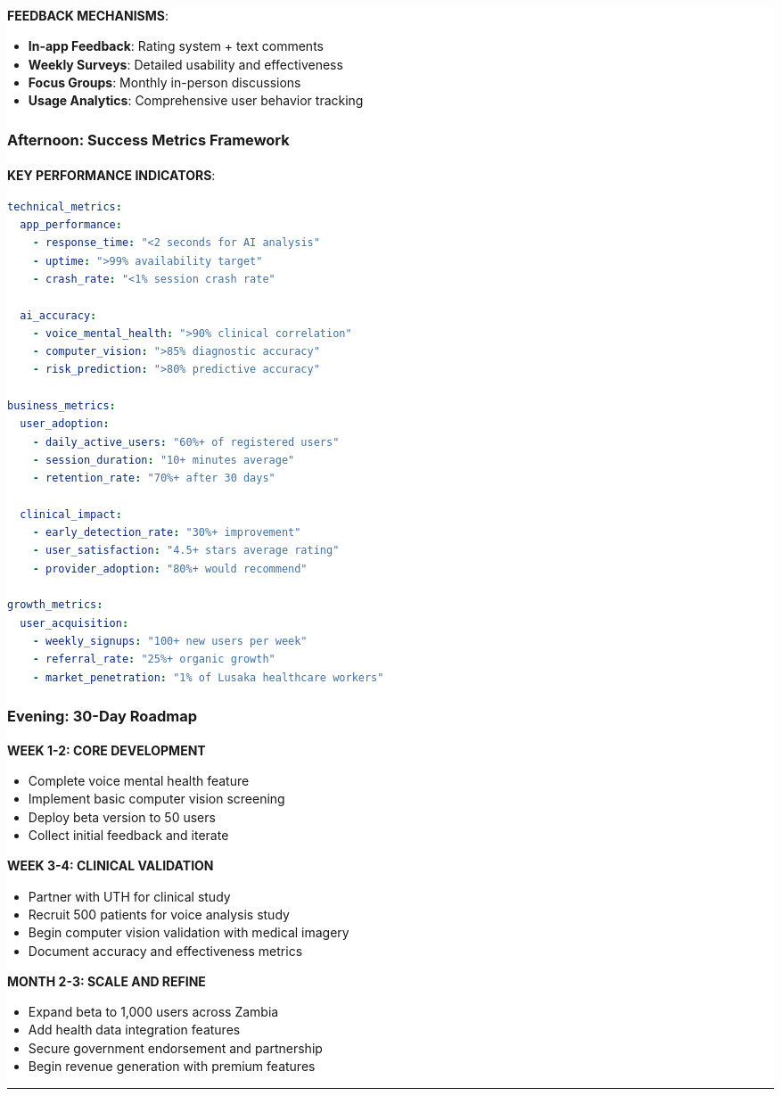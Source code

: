 **FEEDBACK MECHANISMS**:
- **In-app Feedback**: Rating system + text comments
- **Weekly Surveys**: Detailed usability and effectiveness
- **Focus Groups**: Monthly in-person discussions
- **Usage Analytics**: Comprehensive user behavior tracking

### Afternoon: Success Metrics Framework
**KEY PERFORMANCE INDICATORS**:
```yaml
technical_metrics:
  app_performance:
    - response_time: "<2 seconds for AI analysis"
    - uptime: ">99% availability target"
    - crash_rate: "<1% session crash rate"
    
  ai_accuracy:
    - voice_mental_health: ">90% clinical correlation"
    - computer_vision: ">85% diagnostic accuracy"  
    - risk_prediction: ">80% predictive accuracy"

business_metrics:
  user_adoption:
    - daily_active_users: "60%+ of registered users"
    - session_duration: "10+ minutes average"
    - retention_rate: "70%+ after 30 days"
    
  clinical_impact:
    - early_detection_rate: "30%+ improvement"
    - user_satisfaction: "4.5+ stars average rating"
    - provider_adoption: "80%+ would recommend"

growth_metrics:
  user_acquisition:
    - weekly_signups: "100+ new users per week"
    - referral_rate: "25%+ organic growth"
    - market_penetration: "1% of Lusaka healthcare workers"
```

### Evening: 30-Day Roadmap
**WEEK 1-2: CORE DEVELOPMENT**
- Complete voice mental health feature
- Implement basic computer vision screening
- Deploy beta version to 50 users
- Collect initial feedback and iterate

**WEEK 3-4: CLINICAL VALIDATION**
- Partner with UTH for clinical study
- Recruit 500 patients for voice analysis study
- Begin computer vision validation with medical imagery
- Document accuracy and effectiveness metrics

**MONTH 2-3: SCALE AND REFINE**
- Expand beta to 1,000 users across Zambia
- Add health data integration features
- Secure government endorsement and partnership
- Begin revenue generation with premium features

---